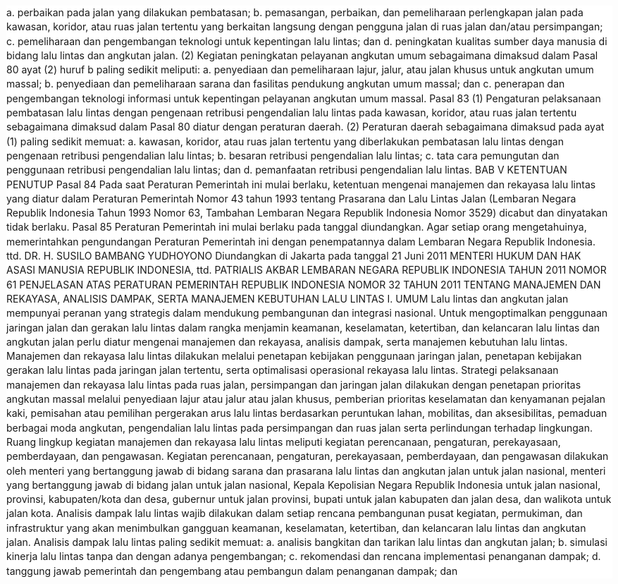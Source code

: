 a. perbaikan pada jalan yang dilakukan pembatasan;
b. pemasangan, perbaikan, dan pemeliharaan perlengkapan jalan pada kawasan, koridor, atau ruas jalan tertentu yang berkaitan langsung dengan pengguna jalan di ruas jalan dan/atau persimpangan;
c. pemeliharaan dan pengembangan teknologi untuk kepentingan lalu lintas; dan
d. peningkatan kualitas sumber daya manusia di bidang lalu lintas dan angkutan jalan.
(2) Kegiatan peningkatan pelayanan angkutan umum sebagaimana dimaksud dalam Pasal 80 ayat (2) huruf b paling sedikit meliputi:
a. penyediaan dan pemeliharaan lajur, jalur, atau jalan khusus untuk angkutan umum massal;
b. penyediaan dan pemeliharaan sarana dan fasilitas pendukung angkutan umum massal; dan
c. penerapan dan pengembangan teknologi informasi untuk kepentingan pelayanan angkutan umum massal.
Pasal 83
(1) Pengaturan pelaksanaan pembatasan lalu lintas dengan pengenaan retribusi pengendalian lalu lintas pada kawasan, koridor, atau ruas jalan tertentu sebagaimana dimaksud dalam Pasal 80 diatur dengan peraturan daerah.
(2) Peraturan daerah sebagaimana dimaksud pada ayat (1) paling sedikit memuat:
a. kawasan, koridor, atau ruas jalan tertentu yang diberlakukan pembatasan lalu lintas dengan pengenaan retribusi pengendalian lalu lintas;
b. besaran retribusi pengendalian lalu lintas;
c. tata cara pemungutan dan penggunaan retribusi pengendalian lalu lintas; dan
d. pemanfaatan retribusi pengendalian lalu lintas.
BAB V KETENTUAN PENUTUP
Pasal 84
Pada saat Peraturan Pemerintah ini mulai berlaku, ketentuan mengenai manajemen dan rekayasa lalu lintas yang diatur dalam Peraturan Pemerintah Nomor 43 tahun 1993 tentang Prasarana dan Lalu Lintas Jalan (Lembaran Negara Republik Indonesia Tahun 1993 Nomor 63, Tambahan Lembaran Negara Republik Indonesia Nomor 3529) dicabut dan dinyatakan tidak berlaku.
Pasal 85
Peraturan Pemerintah ini mulai berlaku pada tanggal diundangkan.
Agar setiap orang mengetahuinya, memerintahkan pengundangan Peraturan Pemerintah ini dengan penempatannya dalam Lembaran Negara Republik Indonesia. ttd. DR. H. SUSILO BAMBANG YUDHOYONO Diundangkan di Jakarta pada tanggal 21 Juni 2011 MENTERI HUKUM DAN HAK ASASI MANUSIA REPUBLIK INDONESIA, ttd. PATRIALIS AKBAR LEMBARAN NEGARA REPUBLIK INDONESIA TAHUN 2011 NOMOR 61 PENJELASAN ATAS PERATURAN PEMERINTAH REPUBLIK INDONESIA NOMOR 32 TAHUN 2011 TENTANG MANAJEMEN DAN REKAYASA, ANALISIS DAMPAK, SERTA MANAJEMEN KEBUTUHAN LALU LINTAS I. UMUM Lalu lintas dan angkutan jalan mempunyai peranan yang strategis dalam mendukung pembangunan dan integrasi nasional. Untuk mengoptimalkan penggunaan jaringan jalan dan gerakan lalu lintas dalam rangka menjamin keamanan, keselamatan, ketertiban, dan kelancaran lalu lintas dan angkutan jalan perlu diatur mengenai manajemen dan rekayasa, analisis dampak, serta manajemen kebutuhan lalu lintas. Manajemen dan rekayasa lalu lintas dilakukan melalui penetapan kebijakan penggunaan jaringan jalan, penetapan kebijakan gerakan lalu lintas pada jaringan jalan tertentu, serta optimalisasi operasional rekayasa lalu lintas. Strategi pelaksanaan manajemen dan rekayasa lalu lintas pada ruas jalan, persimpangan dan jaringan jalan dilakukan dengan penetapan prioritas angkutan massal melalui penyediaan lajur atau jalur atau jalan khusus, pemberian prioritas keselamatan dan kenyamanan pejalan kaki, pemisahan atau pemilihan pergerakan arus lalu lintas berdasarkan peruntukan lahan, mobilitas, dan aksesibilitas, pemaduan berbagai moda angkutan, pengendalian lalu lintas pada persimpangan dan ruas jalan serta perlindungan terhadap lingkungan. Ruang lingkup kegiatan manajemen dan rekayasa lalu lintas meliputi kegiatan perencanaan, pengaturan, perekayasaan, pemberdayaan, dan pengawasan. Kegiatan perencanaan, pengaturan, perekayasaan, pemberdayaan, dan pengawasan dilakukan oleh menteri yang bertanggung jawab di bidang sarana dan prasarana lalu lintas dan angkutan jalan untuk jalan nasional, menteri yang bertanggung jawab di bidang jalan untuk jalan nasional, Kepala Kepolisian Negara Republik Indonesia untuk jalan nasional, provinsi, kabupaten/kota dan desa, gubernur untuk jalan provinsi, bupati untuk jalan kabupaten dan jalan desa, dan walikota untuk jalan kota. Analisis dampak lalu lintas wajib dilakukan dalam setiap rencana pembangunan pusat kegiatan, permukiman, dan infrastruktur yang akan menimbulkan gangguan keamanan, keselamatan, ketertiban, dan kelancaran lalu lintas dan angkutan jalan. Analisis dampak lalu lintas paling sedikit memuat:
a. analisis bangkitan dan tarikan lalu lintas dan angkutan jalan;
b. simulasi kinerja lalu lintas tanpa dan dengan adanya pengembangan;
c. rekomendasi dan rencana implementasi penanganan dampak;
d. tanggung jawab pemerintah dan pengembang atau pembangun dalam penanganan dampak; dan